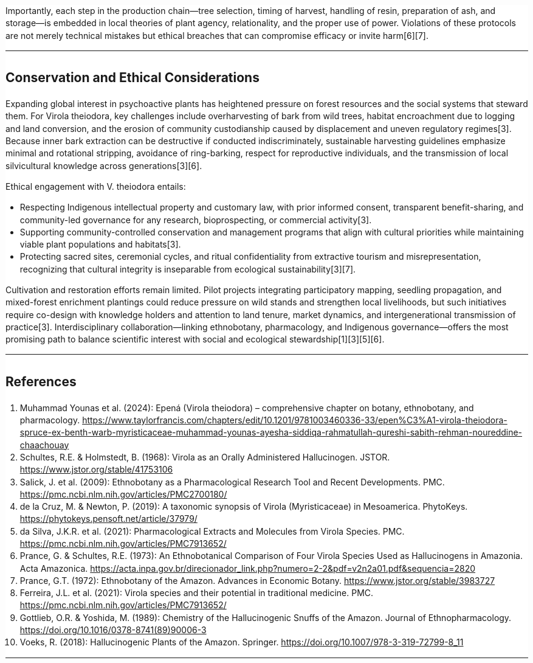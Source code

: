 Importantly, each step in the production chain—tree selection, timing of harvest, handling of resin, preparation of ash, and storage—is embedded in local theories of plant agency, relationality, and the proper use of power. Violations of these protocols are not merely technical mistakes but ethical breaches that can compromise efficacy or invite harm[6][7].

---

## Conservation and Ethical Considerations
Expanding global interest in psychoactive plants has heightened pressure on forest resources and the social systems that steward them. For Virola theiodora, key challenges include overharvesting of bark from wild trees, habitat encroachment due to logging and land conversion, and the erosion of community custodianship caused by displacement and uneven regulatory regimes[3]. Because inner bark extraction can be destructive if conducted indiscriminately, sustainable harvesting guidelines emphasize minimal and rotational stripping, avoidance of ring-barking, respect for reproductive individuals, and the transmission of local silvicultural knowledge across generations[3][6].

Ethical engagement with V. theiodora entails:
- Respecting Indigenous intellectual property and customary law, with prior informed consent, transparent benefit-sharing, and community-led governance for any research, bioprospecting, or commercial activity[3].
- Supporting community-controlled conservation and management programs that align with cultural priorities while maintaining viable plant populations and habitats[3].
- Protecting sacred sites, ceremonial cycles, and ritual confidentiality from extractive tourism and misrepresentation, recognizing that cultural integrity is inseparable from ecological sustainability[3][7].

Cultivation and restoration efforts remain limited. Pilot projects integrating participatory mapping, seedling propagation, and mixed-forest enrichment plantings could reduce pressure on wild stands and strengthen local livelihoods, but such initiatives require co-design with knowledge holders and attention to land tenure, market dynamics, and intergenerational transmission of practice[3]. Interdisciplinary collaboration—linking ethnobotany, pharmacology, and Indigenous governance—offers the most promising path to balance scientific interest with social and ecological stewardship[1][3][5][6].

---

## References
1. Muhammad Younas et al. (2024): Epená (Virola theiodora) – comprehensive chapter on botany, ethnobotany, and pharmacology. https://www.taylorfrancis.com/chapters/edit/10.1201/9781003460336-33/epen%C3%A1-virola-theiodora-spruce-ex-benth-warb-myristicaceae-muhammad-younas-ayesha-siddiqa-rahmatullah-qureshi-sabith-rehman-noureddine-chaachouay  
2. Schultes, R.E. & Holmstedt, B. (1968): Virola as an Orally Administered Hallucinogen. JSTOR. https://www.jstor.org/stable/41753106  
3. Salick, J. et al. (2009): Ethnobotany as a Pharmacological Research Tool and Recent Developments. PMC. https://pmc.ncbi.nlm.nih.gov/articles/PMC2700180/  
4. de la Cruz, M. & Newton, P. (2019): A taxonomic synopsis of Virola (Myristicaceae) in Mesoamerica. PhytoKeys. https://phytokeys.pensoft.net/article/37979/  
5. da Silva, J.K.R. et al. (2021): Pharmacological Extracts and Molecules from Virola Species. PMC. https://pmc.ncbi.nlm.nih.gov/articles/PMC7913652/  
6. Prance, G. & Schultes, R.E. (1973): An Ethnobotanical Comparison of Four Virola Species Used as Hallucinogens in Amazonia. Acta Amazonica. https://acta.inpa.gov.br/direcionador_link.php?numero=2-2&pdf=v2n2a01.pdf&sequencia=2820  
7. Prance, G.T. (1972): Ethnobotany of the Amazon. Advances in Economic Botany. https://www.jstor.org/stable/3983727  
8. Ferreira, J.L. et al. (2021): Virola species and their potential in traditional medicine. PMC. https://pmc.ncbi.nlm.nih.gov/articles/PMC7913652/  
9. Gottlieb, O.R. & Yoshida, M. (1989): Chemistry of the Hallucinogenic Snuffs of the Amazon. Journal of Ethnopharmacology. https://doi.org/10.1016/0378-8741(89)90006-3  
10. Voeks, R. (2018): Hallucinogenic Plants of the Amazon. Springer. https://doi.org/10.1007/978-3-319-72799-8_11

---
